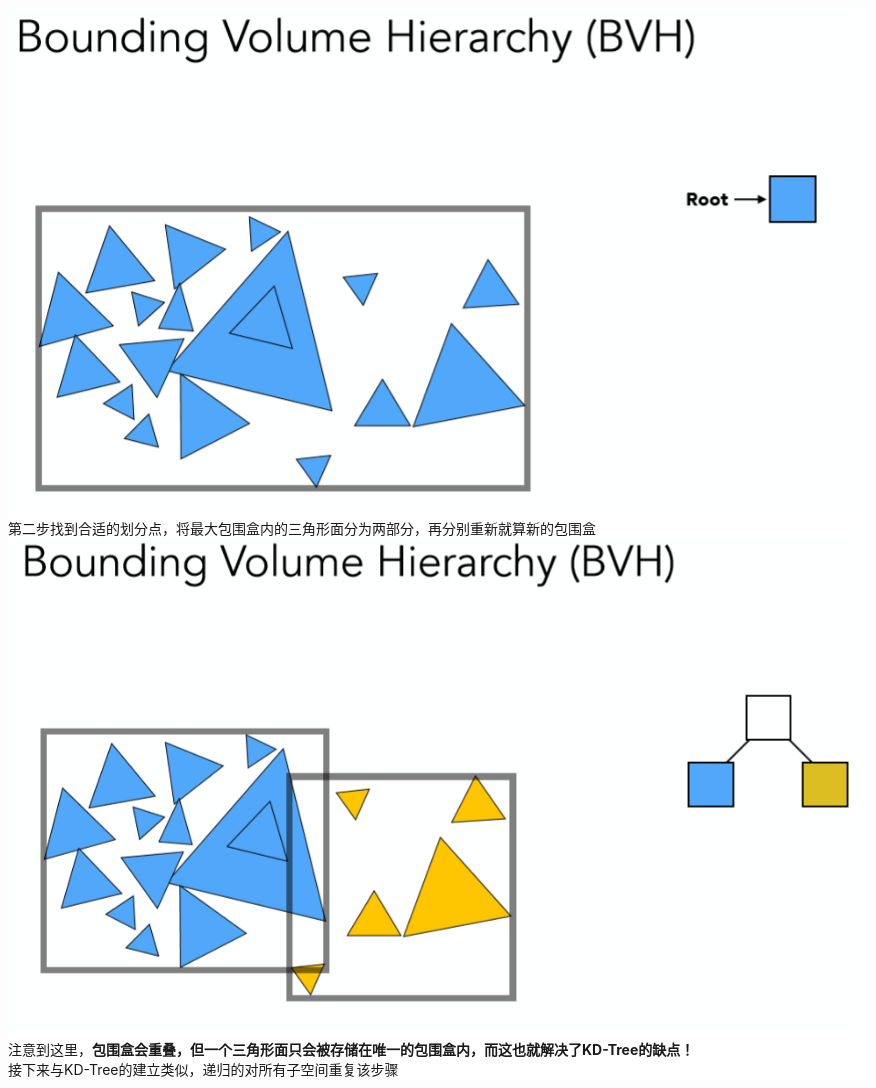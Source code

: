 ![](res/13.加速光追/2020052812430980.png)  
第二步找到合适的划分点，将最大包围盒内的三角形面分为两部分，再分别重新就算新的包围盒  
![](res/13.加速光追/20200528124402545.png)  
注意到这里，**包围盒会重叠，但一个三角形面只会被存储在唯一的包围盒内，而这也就解决了KD-Tree的缺点！**  
接下来与KD-Tree的建立类似，递归的对所有子空间重复该步骤  